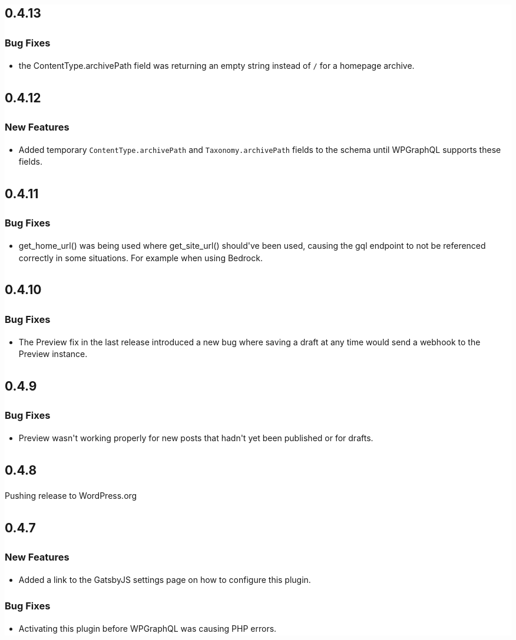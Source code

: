 ## 0.4.13

### Bug Fixes

- the ContentType.archivePath field was returning an empty string instead of `/` for a homepage archive.

## 0.4.12

### New Features

- Added temporary `ContentType.archivePath` and `Taxonomy.archivePath` fields to the schema until WPGraphQL supports these fields.

## 0.4.11

### Bug Fixes

- get_home_url() was being used where get_site_url() should've been used, causing the gql endpoint to not be referenced correctly in some situations. For example when using Bedrock.

## 0.4.10

### Bug Fixes

- The Preview fix in the last release introduced a new bug where saving a draft at any time would send a webhook to the Preview instance.

## 0.4.9

### Bug Fixes

- Preview wasn't working properly for new posts that hadn't yet been published or for drafts.

## 0.4.8

Pushing release to WordPress.org

## 0.4.7

### New Features

- Added a link to the GatsbyJS settings page on how to configure this plugin.

### Bug Fixes

- Activating this plugin before WPGraphQL was causing PHP errors.
